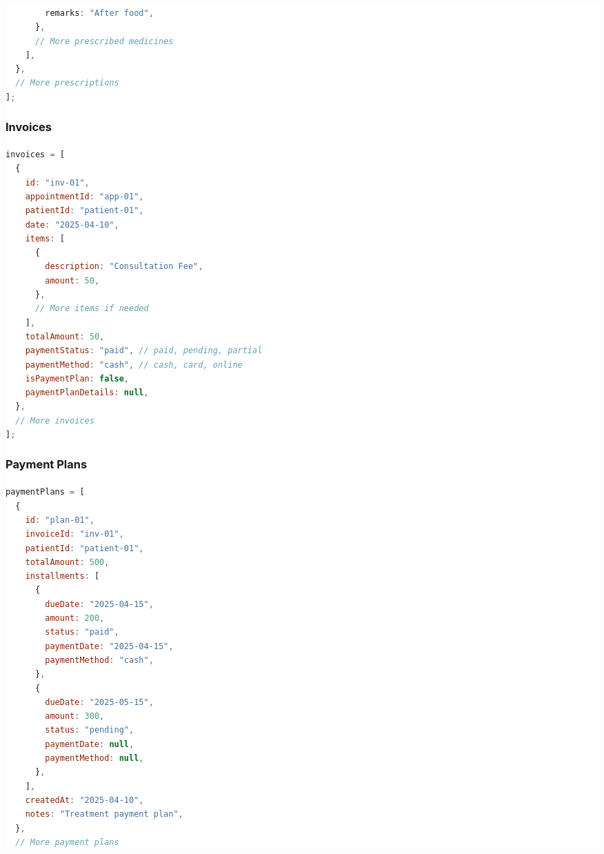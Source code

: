 ```javascript
        remarks: "After food",
      },
      // More prescribed medicines
    ],
  },
  // More prescriptions
];
```

### Invoices

```javascript
invoices = [
  {
    id: "inv-01",
    appointmentId: "app-01",
    patientId: "patient-01",
    date: "2025-04-10",
    items: [
      {
        description: "Consultation Fee",
        amount: 50,
      },
      // More items if needed
    ],
    totalAmount: 50,
    paymentStatus: "paid", // paid, pending, partial
    paymentMethod: "cash", // cash, card, online
    isPaymentPlan: false,
    paymentPlanDetails: null,
  },
  // More invoices
];
```

### Payment Plans

```javascript
paymentPlans = [
  {
    id: "plan-01",
    invoiceId: "inv-01",
    patientId: "patient-01",
    totalAmount: 500,
    installments: [
      {
        dueDate: "2025-04-15",
        amount: 200,
        status: "paid",
        paymentDate: "2025-04-15",
        paymentMethod: "cash",
      },
      {
        dueDate: "2025-05-15",
        amount: 300,
        status: "pending",
        paymentDate: null,
        paymentMethod: null,
      },
    ],
    createdAt: "2025-04-10",
    notes: "Treatment payment plan",
  },
  // More payment plans
```